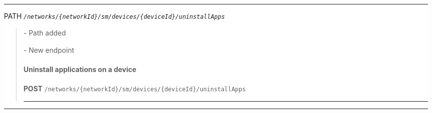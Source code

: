 * * *

PATH _`/networks/{networkId}/sm/devices/{deviceId}/uninstallApps`_

> \- Path added  
>   
> \- New endpoint
> 
> #### Uninstall applications on a device
> 
> **POST** `/networks/{networkId}/sm/devices/{deviceId}/uninstallApps`  
> 
> * * *

* * *